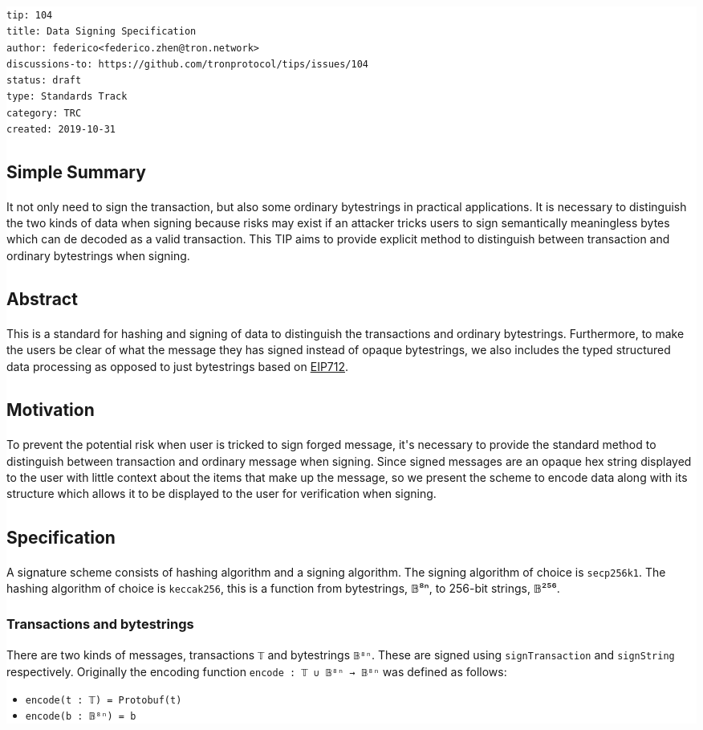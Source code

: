 ```
tip: 104
title: Data Signing Specification
author: federico<federico.zhen@tron.network>
discussions-to: https://github.com/tronprotocol/tips/issues/104
status: draft
type: Standards Track
category: TRC
created: 2019-10-31
```

## Simple Summary

It not only need to sign the transaction, but also some ordinary bytestrings in practical applications. It is necessary
to distinguish the two kinds of data when signing because risks may exist if an attacker tricks users to sign semantically meaningless bytes 
which can de decoded as a valid transaction. This TIP aims to provide explicit method to distinguish between transaction
and ordinary bytestrings when signing. 

## Abstract

This is a standard for hashing and signing of data to distinguish the transactions and ordinary bytestrings. Furthermore, to make the users be clear of what the message they has signed instead of opaque bytestrings,
we also includes the typed structured data processing as opposed to just bytestrings based on 
[EIP712](https://github.com/ethereum/EIPs/blob/master/EIPS/eip-712.md). 

## Motivation
To prevent the potential risk when user is tricked to sign forged message, it's necessary to provide the standard method to distinguish between transaction and ordinary message when signing. 
Since signed messages are an opaque hex string displayed to the user with little context about the items that make up the message, so we present the scheme to encode data along with its structure which allows it to be displayed to the user for verification when signing. 

## Specification

A signature scheme consists of hashing algorithm and a signing algorithm. The signing algorithm of choice is `secp256k1`. The hashing algorithm of choice is `keccak256`, this is a function from bytestrings, 𝔹⁸ⁿ, to 256-bit strings, 𝔹²⁵⁶.

### Transactions and bytestrings

There are two kinds of messages, transactions `𝕋` and bytestrings `𝔹⁸ⁿ`. These are signed using `signTransaction` and `signString` respectively. Originally the encoding function `encode : 𝕋 ∪ 𝔹⁸ⁿ → 𝔹⁸ⁿ` was defined as follows:

*   `encode(t : 𝕋) = Protobuf(t)`
*   `encode(b : 𝔹⁸ⁿ) = b`
